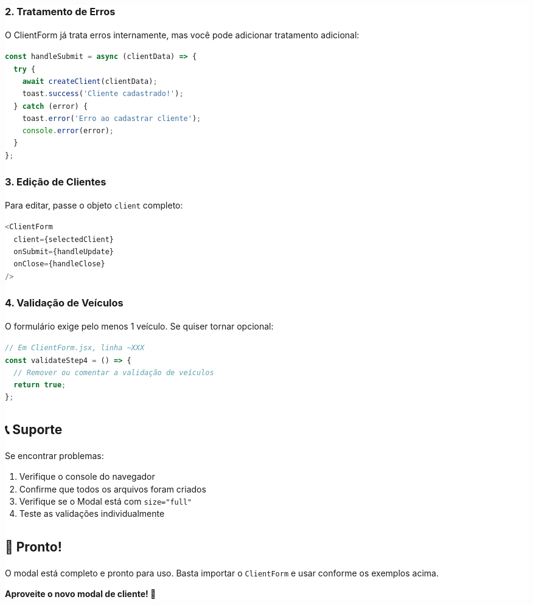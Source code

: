 ### 2. Tratamento de Erros
O ClientForm já trata erros internamente, mas você pode adicionar tratamento adicional:
```javascript
const handleSubmit = async (clientData) => {
  try {
    await createClient(clientData);
    toast.success('Cliente cadastrado!');
  } catch (error) {
    toast.error('Erro ao cadastrar cliente');
    console.error(error);
  }
};
```

### 3. Edição de Clientes
Para editar, passe o objeto `client` completo:
```javascript
<ClientForm
  client={selectedClient}
  onSubmit={handleUpdate}
  onClose={handleClose}
/>
```

### 4. Validação de Veículos
O formulário exige pelo menos 1 veículo. Se quiser tornar opcional:
```javascript
// Em ClientForm.jsx, linha ~XXX
const validateStep4 = () => {
  // Remover ou comentar a validação de veículos
  return true;
};
```

## 📞 Suporte

Se encontrar problemas:
1. Verifique o console do navegador
2. Confirme que todos os arquivos foram criados
3. Verifique se o Modal está com `size="full"`
4. Teste as validações individualmente

## 🎉 Pronto!

O modal está completo e pronto para uso. Basta importar o `ClientForm` e usar conforme os exemplos acima.

**Aproveite o novo modal de cliente! 🚀**
